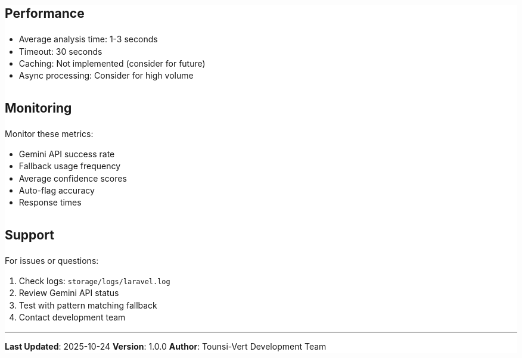 ## Performance

- Average analysis time: 1-3 seconds
- Timeout: 30 seconds
- Caching: Not implemented (consider for future)
- Async processing: Consider for high volume

## Monitoring

Monitor these metrics:
- Gemini API success rate
- Fallback usage frequency
- Average confidence scores
- Auto-flag accuracy
- Response times

## Support

For issues or questions:
1. Check logs: `storage/logs/laravel.log`
2. Review Gemini API status
3. Test with pattern matching fallback
4. Contact development team

---

**Last Updated**: 2025-10-24
**Version**: 1.0.0
**Author**: Tounsi-Vert Development Team
